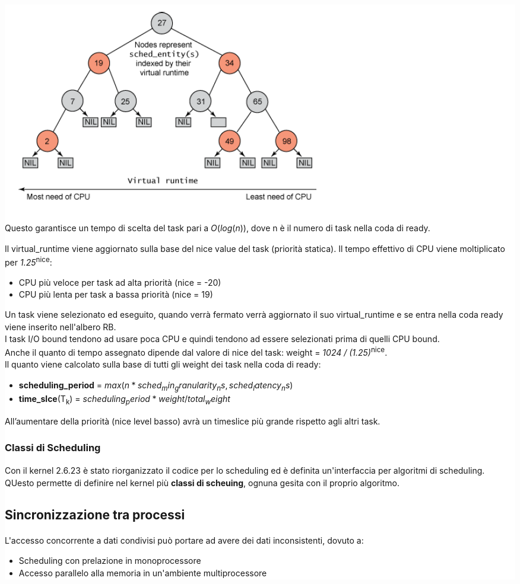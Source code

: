 ![cfs-virtual_runtime](images/cfs-virtual_runtime.png)

Questo garantisce un tempo di scelta del task pari a $O(log(n))$, dove n è il numero di task nella coda di ready. <br>

Il virtual_runtime viene aggiornato sulla base del nice value del task (priorità statica). Il tempo effettivo di CPU viene moltiplicato per *1.25*<sup>nice</sup>:

+ CPU più veloce per task ad alta priorità (nice = -20)
+ CPU più lenta per task a bassa priorità (nice = 19)

Un task viene selezionato ed eseguito, quando verrà fermato verrà aggiornato il suo virtual_runtime e se entra nella coda ready viene inserito nell'albero RB. <br>
I task I/O bound tendono ad usare poca CPU e quindi tendono ad
essere selezionati prima di quelli CPU bound. <br>
Anche il quanto di tempo assegnato dipende dal valore di nice del task: weight = *1024 / (1.25)*<sup>nice</sup>. <br>
Il quanto viene calcolato sulla base di tutti gli weight dei task nella coda di ready:

+ **scheduling_period** = $max (n * sched_min_granularity_ns ,sched_latency_ns)$
+ **time_slce**(T<sub>k</sub>) = $scheduling_period * weight / total_weight$

All’aumentare della priorità (nice level basso) avrà un timeslice più grande rispetto agli altri task.

### Classi di Scheduling

Con il kernel 2.6.23 è stato riorganizzato il codice per lo scheduling ed è definita un'interfaccia per algoritmi di scheduling. QUesto permette di definire nel kernel più **classi di scheuing**, ognuna gesita con il proprio algoritmo.

## Sincronizzazione tra processi

L'accesso concorrente a dati condivisi può portare ad avere dei dati inconsistenti, dovuto a:

+ Scheduling con prelazione in monoprocessore
+ Accesso parallelo alla memoria in un'ambiente multiprocessore
